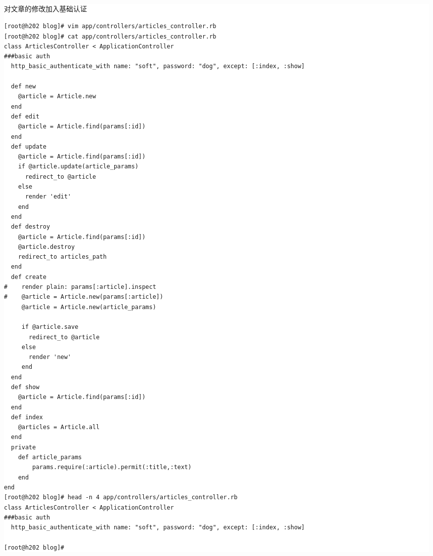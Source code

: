  对文章的修改加入基础认证


~~~
[root@h202 blog]# vim app/controllers/articles_controller.rb 
[root@h202 blog]# cat app/controllers/articles_controller.rb 
class ArticlesController < ApplicationController
###basic auth
  http_basic_authenticate_with name: "soft", password: "dog", except: [:index, :show]

  def new
    @article = Article.new
  end
  def edit
    @article = Article.find(params[:id])
  end
  def update
    @article = Article.find(params[:id])
    if @article.update(article_params)
      redirect_to @article
    else
      render 'edit'
    end
  end
  def destroy
    @article = Article.find(params[:id])
    @article.destroy
    redirect_to articles_path
  end
  def create
#    render plain: params[:article].inspect
#    @article = Article.new(params[:article])
     @article = Article.new(article_params)
     
     if @article.save
       redirect_to @article
     else
       render 'new'
     end
  end
  def show
    @article = Article.find(params[:id])
  end
  def index
    @articles = Article.all
  end
  private
    def article_params
        params.require(:article).permit(:title,:text)
    end
end
[root@h202 blog]# head -n 4 app/controllers/articles_controller.rb
class ArticlesController < ApplicationController
###basic auth
  http_basic_authenticate_with name: "soft", password: "dog", except: [:index, :show]

[root@h202 blog]# 

~~~
